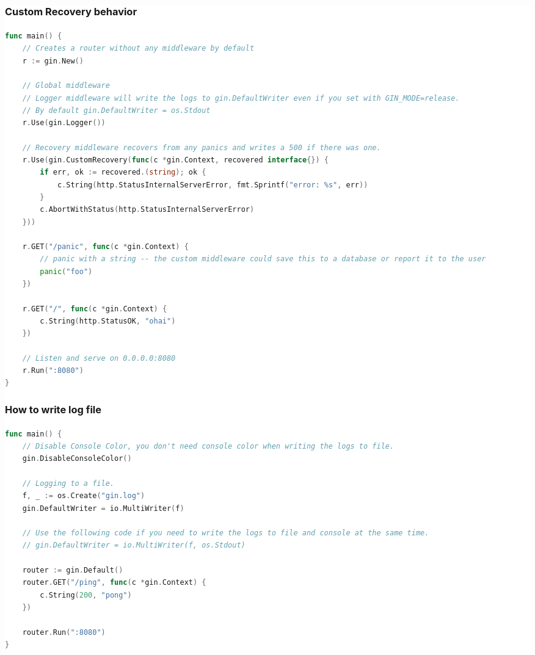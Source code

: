 ### Custom Recovery behavior
```go
func main() {
	// Creates a router without any middleware by default
	r := gin.New()

	// Global middleware
	// Logger middleware will write the logs to gin.DefaultWriter even if you set with GIN_MODE=release.
	// By default gin.DefaultWriter = os.Stdout
	r.Use(gin.Logger())

	// Recovery middleware recovers from any panics and writes a 500 if there was one.
	r.Use(gin.CustomRecovery(func(c *gin.Context, recovered interface{}) {
		if err, ok := recovered.(string); ok {
			c.String(http.StatusInternalServerError, fmt.Sprintf("error: %s", err))
		}
		c.AbortWithStatus(http.StatusInternalServerError)
	}))

	r.GET("/panic", func(c *gin.Context) {
		// panic with a string -- the custom middleware could save this to a database or report it to the user
		panic("foo")
	})

	r.GET("/", func(c *gin.Context) {
		c.String(http.StatusOK, "ohai")
	})

	// Listen and serve on 0.0.0.0:8080
	r.Run(":8080")
}
```

### How to write log file
```go
func main() {
    // Disable Console Color, you don't need console color when writing the logs to file.
    gin.DisableConsoleColor()

    // Logging to a file.
    f, _ := os.Create("gin.log")
    gin.DefaultWriter = io.MultiWriter(f)

    // Use the following code if you need to write the logs to file and console at the same time.
    // gin.DefaultWriter = io.MultiWriter(f, os.Stdout)

    router := gin.Default()
    router.GET("/ping", func(c *gin.Context) {
        c.String(200, "pong")
    })

    router.Run(":8080")
}
```
